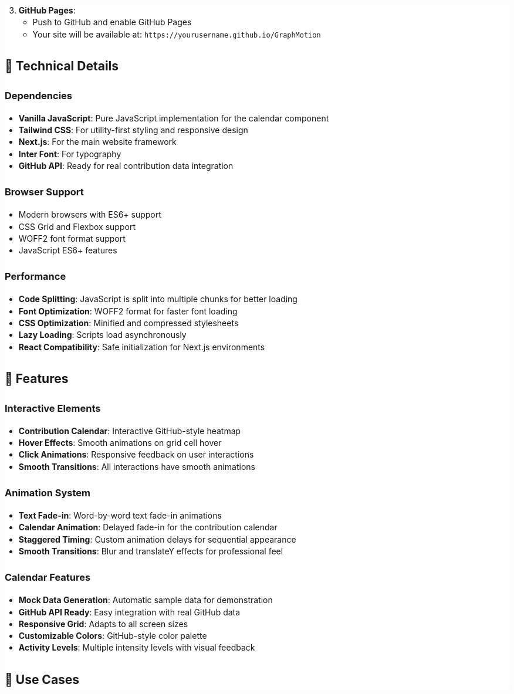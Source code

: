 3. **GitHub Pages**:
   - Push to GitHub and enable GitHub Pages
   - Your site will be available at: `https://yourusername.github.io/GraphMotion`

## 🔧 Technical Details

### Dependencies
- **Vanilla JavaScript**: Pure JavaScript implementation for the calendar component
- **Tailwind CSS**: For utility-first styling and responsive design
- **Next.js**: For the main website framework
- **Inter Font**: For typography
- **GitHub API**: Ready for real contribution data integration

### Browser Support
- Modern browsers with ES6+ support
- CSS Grid and Flexbox support
- WOFF2 font format support
- JavaScript ES6+ features

### Performance
- **Code Splitting**: JavaScript is split into multiple chunks for better loading
- **Font Optimization**: WOFF2 format for faster font loading
- **CSS Optimization**: Minified and compressed stylesheets
- **Lazy Loading**: Scripts load asynchronously
- **React Compatibility**: Safe initialization for Next.js environments

## 📱 Features

### Interactive Elements
- **Contribution Calendar**: Interactive GitHub-style heatmap
- **Hover Effects**: Smooth animations on grid cell hover
- **Click Animations**: Responsive feedback on user interactions
- **Smooth Transitions**: All interactions have smooth animations

### Animation System
- **Text Fade-in**: Word-by-word text fade-in animations
- **Calendar Animation**: Delayed fade-in for the contribution calendar
- **Staggered Timing**: Custom animation delays for sequential appearance
- **Smooth Transitions**: Blur and translateY effects for professional feel

### Calendar Features
- **Mock Data Generation**: Automatic sample data for demonstration
- **GitHub API Ready**: Easy integration with real GitHub data
- **Responsive Grid**: Adapts to all screen sizes
- **Customizable Colors**: GitHub-style color palette
- **Activity Levels**: Multiple intensity levels with visual feedback

## 🎯 Use Cases

